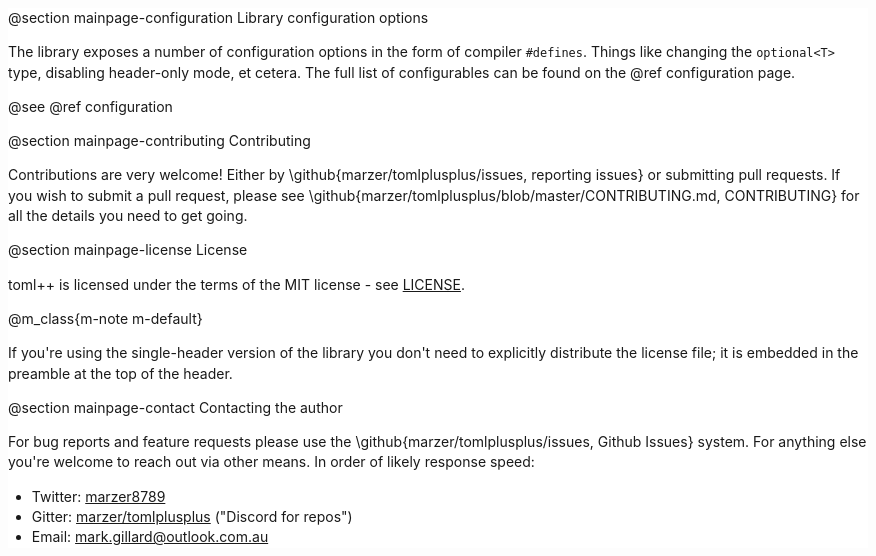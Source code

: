 

@section mainpage-configuration Library configuration options

The library exposes a number of configuration options in the form of compiler `#defines`. Things like
changing the `optional<T>` type, disabling header-only mode, et cetera. The full list of
configurables can be found on the @ref configuration page.

@see @ref configuration



@section mainpage-contributing Contributing

Contributions are very welcome! Either by \github{marzer/tomlplusplus/issues, reporting issues}
or submitting pull requests. If you wish to submit a pull request,
please see \github{marzer/tomlplusplus/blob/master/CONTRIBUTING.md, CONTRIBUTING}
for all the details you need to get going.



@section mainpage-license License

toml++ is licensed under the terms of the MIT license - see
[LICENSE](https://github.com/marzer/tomlplusplus/blob/master/LICENSE).

@m_class{m-note m-default}

If you're using the single-header version of the library you don't need to explicitly distribute the license file;
it is embedded in the preamble at the top of the header.



@section mainpage-contact Contacting the author

For bug reports and feature requests please use the \github{marzer/tomlplusplus/issues, Github Issues}
system. For anything else you're welcome to reach out via other means. In order of likely response speed:

-   Twitter: [marzer8789](https://twitter.com/marzer8789)
-   Gitter: [marzer/tomlplusplus](https://gitter.im/marzer/tomlplusplus) ("Discord for repos")
-   Email: [mark.gillard@outlook.com.au](mailto:mark.gillard@outlook.com.au)

